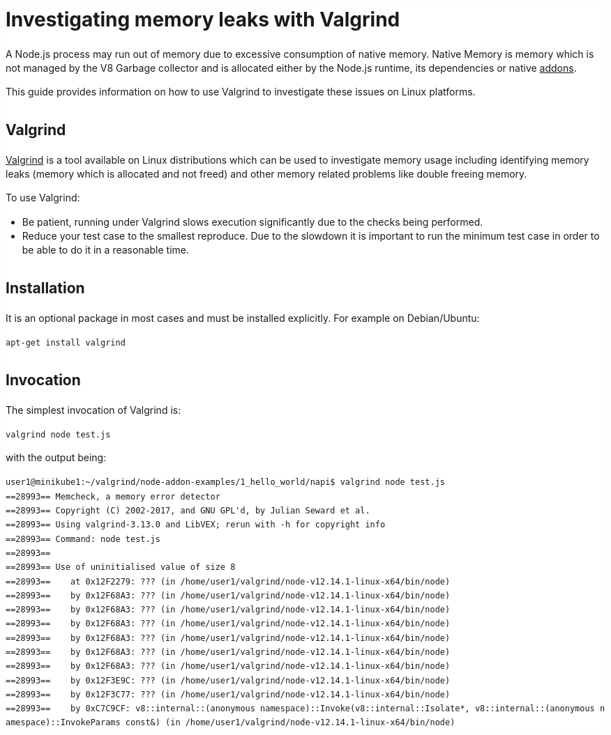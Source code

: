 # Investigating memory leaks with Valgrind

A Node.js process may run out of memory due to excessive consumption of
native memory. Native Memory is memory which is not managed by the
V8 Garbage collector and is allocated either by the Node.js runtime, its
dependencies or native [addons](https://nodejs.org/docs/latest/api/n-api.html).

 This guide provides information on how to use Valgrind to investigate these
 issues on Linux platforms.

 ## Valgrind

 [Valgrind](https://valgrind.org/docs/manual/quick-start.html) is a
 tool available on Linux distributions which can be used to investigate
 memory usage including identifying memory leaks (memory which is
 allocated and not freed) and other memory related problems
 like double freeing memory.

 To use Valgrind:

 * Be patient, running under Valgrind slows execution significantly
   due to the checks being performed.
 * Reduce your test case to the smallest reproduce. Due to the slowdown it is
   important to run the minimum test case in order to be able to do it in
   a reasonable time.

## Installation

It is an optional package in most cases and must be installed explicitly.
For example on Debian/Ubuntu:

```console
apt-get install valgrind
```

## Invocation

The simplest invocation of Valgrind is:

```console
valgrind node test.js
```

with the output being:

```console
user1@minikube1:~/valgrind/node-addon-examples/1_hello_world/napi$ valgrind node test.js
==28993== Memcheck, a memory error detector
==28993== Copyright (C) 2002-2017, and GNU GPL'd, by Julian Seward et al.
==28993== Using valgrind-3.13.0 and LibVEX; rerun with -h for copyright info
==28993== Command: node test.js
==28993==
==28993== Use of uninitialised value of size 8
==28993==    at 0x12F2279: ??? (in /home/user1/valgrind/node-v12.14.1-linux-x64/bin/node)
==28993==    by 0x12F68A3: ??? (in /home/user1/valgrind/node-v12.14.1-linux-x64/bin/node)
==28993==    by 0x12F68A3: ??? (in /home/user1/valgrind/node-v12.14.1-linux-x64/bin/node)
==28993==    by 0x12F68A3: ??? (in /home/user1/valgrind/node-v12.14.1-linux-x64/bin/node)
==28993==    by 0x12F68A3: ??? (in /home/user1/valgrind/node-v12.14.1-linux-x64/bin/node)
==28993==    by 0x12F68A3: ??? (in /home/user1/valgrind/node-v12.14.1-linux-x64/bin/node)
==28993==    by 0x12F68A3: ??? (in /home/user1/valgrind/node-v12.14.1-linux-x64/bin/node)
==28993==    by 0x12F3E9C: ??? (in /home/user1/valgrind/node-v12.14.1-linux-x64/bin/node)
==28993==    by 0x12F3C77: ??? (in /home/user1/valgrind/node-v12.14.1-linux-x64/bin/node)
==28993==    by 0xC7C9CF: v8::internal::(anonymous namespace)::Invoke(v8::internal::Isolate*, v8::internal::(anonymous namespace)::InvokeParams const&) (in /home/user1/valgrind/node-v12.14.1-linux-x64/bin/node)
```